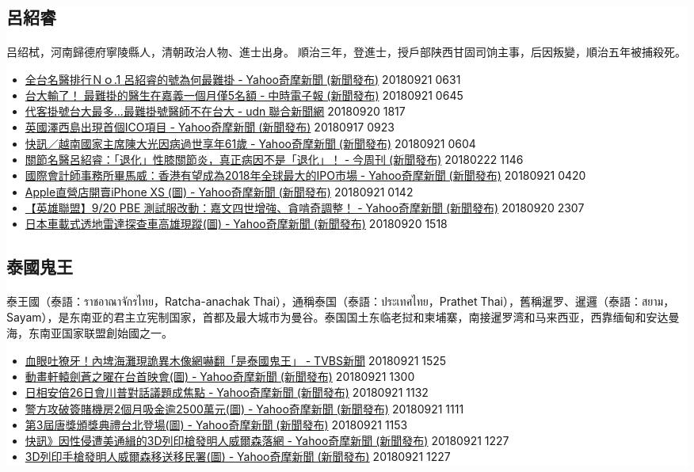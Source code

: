 ## 呂紹睿

吕绍栻，河南歸德府寧陵縣人，清朝政治人物、進士出身。
順治三年，登進士，授戶部陕西甘固司饷主事，后因叛變，順治五年被捕殺死。
- [全台名醫排行Ｎｏ.1 呂紹睿的號為何最難掛 - Yahoo奇摩新聞 (新聞發布)](https://tw.news.yahoo.com/%E5%85%A8%E5%8F%B0%E5%90%8D%E9%86%AB%E6%8E%92%E8%A1%8C-1-%E5%91%82%E7%B4%B9%E7%9D%BF%E7%9A%84%E8%99%9F%E7%82%BA%E4%BD%95%E6%9C%80%E9%9B%A3%E6%8E%9B-061955311.html "全台名醫排行Ｎｏ.1 呂紹睿的號為何最難掛 - Yahoo奇摩新聞 (新聞發布)") 20180921 0631
- [台大輸了！ 最難掛的醫生在嘉義一個月僅5名額 - 中時電子報 (新聞發布)](https://www.chinatimes.com/realtimenews/20180921002850-260405 "台大輸了！ 最難掛的醫生在嘉義一個月僅5名額 - 中時電子報 (新聞發布)") 20180921 0645
- [代客掛號台大最多...最難掛號醫師不在台大 - udn 聯合新聞網](https://udn.com/news/story/11319/3379285 "代客掛號台大最多...最難掛號醫師不在台大 - udn 聯合新聞網") 20180920 1817
- [英國澤西島出現首個ICO項目 - Yahoo奇摩新聞 (新聞發布)](https://tw.news.yahoo.com/%E8%8B%B1%E5%9C%8B%E6%BE%A4%E8%A5%BF%E5%B3%B6%E5%87%BA%E7%8F%BE%E9%A6%96%E5%80%8Bico%E9%A0%85%E7%9B%AE-083600347.html "英國澤西島出現首個ICO項目 - Yahoo奇摩新聞 (新聞發布)") 20180917 0923
- [快訊／越南國家主席陳大光因病過世享年61歲 - Yahoo奇摩新聞 (新聞發布)](https://tw.news.yahoo.com/%E5%BF%AB%E8%A8%8A-%E8%B6%8A%E5%8D%97%E5%9C%8B%E5%AE%B6%E4%B8%BB%E5%B8%AD%E9%99%B3%E5%A4%A7%E5%85%89%E5%9B%A0%E7%97%85%E9%81%8E%E4%B8%96-%E4%BA%AB%E5%B9%B461%E6%AD%B2-053543740.html "快訊／越南國家主席陳大光因病過世享年61歲 - Yahoo奇摩新聞 (新聞發布)") 20180921 0604
- [關節名醫呂紹睿：「退化」性膝關節炎，真正病因不是「退化」！ - 今周刊 (新聞發布)](https://www.businesstoday.com.tw/article/category/80731/post/201802220004/%E9%97%9C%E7%AF%80%E5%90%8D%E9%86%AB%E5%91%82%E7%B4%B9%E7%9D%BF%EF%BC%9A%E3%80%8C%E9%80%80%E5%8C%96%E3%80%8D%E6%80%A7%E8%86%9D%E9%97%9C%E7%AF%80%E7%82%8E%EF%BC%8C%E7%9C%9F%E6%AD%A3%E7%97%85%E5%9B%A0%E4%B8%8D%E6%98%AF%E3%80%8C%E9%80%80%E5%8C%96%E3%80%8D%EF%BC%81 "關節名醫呂紹睿：「退化」性膝關節炎，真正病因不是「退化」！ - 今周刊 (新聞發布)") 20180222 1146
- [國際會計師事務所畢馬威：香港有望成為2018年全球最大的IPO市場 - Yahoo奇摩新聞 (新聞發布)](https://tw.news.yahoo.com/%E5%9C%8B%E9%9A%9B%E6%9C%83%E8%A8%88%E5%B8%AB%E4%BA%8B%E5%8B%99%E6%89%80%E7%95%A2%E9%A6%AC%E5%A8%81-%E9%A6%99%E6%B8%AF%E6%9C%89%E6%9C%9B%E6%88%90%E7%82%BA2018%E5%B9%B4%E5%85%A8%E7%90%83%E6%9C%80%E5%A4%A7%E7%9A%84ipo%E5%B8%82%E5%A0%B4-040000606.html "國際會計師事務所畢馬威：香港有望成為2018年全球最大的IPO市場 - Yahoo奇摩新聞 (新聞發布)") 20180921 0420
- [Apple直營店開賣iPhone XS (圖) - Yahoo奇摩新聞 (新聞發布)](https://tw.news.yahoo.com/apple%E7%9B%B4%E7%87%9F%E5%BA%97%E9%96%8B%E8%B3%A3iphone-xs-%E5%9C%96-011127995.html "Apple直營店開賣iPhone XS (圖) - Yahoo奇摩新聞 (新聞發布)") 20180921 0142
- [【英雄聯盟】9/20 PBE 測試服改動：嘉文四世增強、貪啃奇調整！ - Yahoo奇摩新聞 (新聞發布)](https://tw.news.yahoo.com/%E8%8B%B1%E9%9B%84%E8%81%AF%E7%9B%9F-9-20-pbe-%E6%B8%AC%E8%A9%A6%E6%9C%8D%E6%94%B9%E5%8B%95-225000225.html "【英雄聯盟】9/20 PBE 測試服改動：嘉文四世增強、貪啃奇調整！ - Yahoo奇摩新聞 (新聞發布)") 20180920 2307
- [日本車載式透地雷達探查車高雄現蹤(圖) - Yahoo奇摩新聞 (新聞發布)](https://tw.news.yahoo.com/%E6%97%A5%E6%9C%AC%E8%BB%8A%E8%BC%89%E5%BC%8F%E9%80%8F%E5%9C%B0%E9%9B%B7%E9%81%94%E6%8E%A2%E6%9F%A5%E8%BB%8A%E9%AB%98%E9%9B%84%E7%8F%BE%E8%B9%A4-%E5%9C%96-145723140.html "日本車載式透地雷達探查車高雄現蹤(圖) - Yahoo奇摩新聞 (新聞發布)") 20180920 1518

## 泰國鬼王

泰王國（泰語：ราชอาณาจักรไทย，Ratcha-anachak Thai），通稱泰国（泰語：ประเทศไทย，Prathet Thai），舊稱暹罗、暹邏（泰語：สยาม，Sayam），是东南亚的君主立宪制国家，首都及最大城市为曼谷。泰国国土东临老挝和柬埔寨，南接暹罗湾和马来西亚，西靠缅甸和安达曼海，东南亚国家联盟創始國之一。
- [血眼吐獠牙！內埤海灘現詭異木像網嚇翻「是泰國鬼王」 - TVBS新聞](https://news.tvbs.com.tw/life/996859 "血眼吐獠牙！內埤海灘現詭異木像網嚇翻「是泰國鬼王」 - TVBS新聞") 20180921 1525
- [動畫軒轅劍蒼之曜在台首映會(圖) - Yahoo奇摩新聞 (新聞發布)](https://tw.news.yahoo.com/%E5%8B%95%E7%95%AB%E8%BB%92%E8%BD%85%E5%8A%8D%E8%92%BC%E4%B9%8B%E6%9B%9C%E5%9C%A8%E5%8F%B0%E9%A6%96%E6%98%A0%E6%9C%83-%E5%9C%96-123943950.html "動畫軒轅劍蒼之曜在台首映會(圖) - Yahoo奇摩新聞 (新聞發布)") 20180921 1300
- [日相安倍26日會川普對話議題成焦點 - Yahoo奇摩新聞 (新聞發布)](https://tw.news.yahoo.com/%E6%97%A5%E7%9B%B8%E5%AE%89%E5%80%8D26%E6%97%A5%E6%9C%83%E5%B7%9D%E6%99%AE-%E5%B0%8D%E8%A9%B1%E8%AD%B0%E9%A1%8C%E6%88%90%E7%84%A6%E9%BB%9E-111152534.html "日相安倍26日會川普對話議題成焦點 - Yahoo奇摩新聞 (新聞發布)") 20180921 1132
- [警方攻破簽賭機房2個月吸金逾2500萬元(圖) - Yahoo奇摩新聞 (新聞發布)](https://tw.news.yahoo.com/%E8%AD%A6%E6%96%B9%E6%94%BB%E7%A0%B4%E7%B0%BD%E8%B3%AD%E6%A9%9F%E6%88%BF-2%E5%80%8B%E6%9C%88%E5%90%B8%E9%87%91%E9%80%BE2500%E8%90%AC%E5%85%83-%E5%9C%96-104238425.html "警方攻破簽賭機房2個月吸金逾2500萬元(圖) - Yahoo奇摩新聞 (新聞發布)") 20180921 1111
- [第3屆唐獎頒獎典禮台北登場(圖) - Yahoo奇摩新聞 (新聞發布)](https://tw.news.yahoo.com/%E7%AC%AC3%E5%B1%86%E5%94%90%E7%8D%8E%E9%A0%92%E7%8D%8E%E5%85%B8%E7%A6%AE%E5%8F%B0%E5%8C%97%E7%99%BB%E5%A0%B4-%E5%9C%96-112741914.html "第3屆唐獎頒獎典禮台北登場(圖) - Yahoo奇摩新聞 (新聞發布)") 20180921 1153
- [快訊》因性侵遭美通緝的3D列印槍發明人威爾森落網 - Yahoo奇摩新聞 (新聞發布)](https://tw.news.yahoo.com/%E5%BF%AB%E8%A8%8A-%E5%9B%A0%E6%80%A7%E4%BE%B5%E9%81%AD%E7%BE%8E%E9%80%9A%E7%B7%9D%E7%9A%843d%E5%88%97%E5%8D%B0%E6%A7%8D%E7%99%BC%E6%98%8E%E4%BA%BA%E5%A8%81%E7%88%BE%E6%A3%AE%E8%90%BD%E7%B6%B2-115457323.html "快訊》因性侵遭美通緝的3D列印槍發明人威爾森落網 - Yahoo奇摩新聞 (新聞發布)") 20180921 1227
- [3D列印手槍發明人威爾森移送移民署(圖) - Yahoo奇摩新聞 (新聞發布)](https://tw.news.yahoo.com/3d%E5%88%97%E5%8D%B0%E6%89%8B%E6%A7%8D%E7%99%BC%E6%98%8E%E4%BA%BA%E5%A8%81%E7%88%BE%E6%A3%AE%E7%A7%BB%E9%80%81%E7%A7%BB%E6%B0%91%E7%BD%B2-%E5%9C%96-120742878.html "3D列印手槍發明人威爾森移送移民署(圖) - Yahoo奇摩新聞 (新聞發布)") 20180921 1227